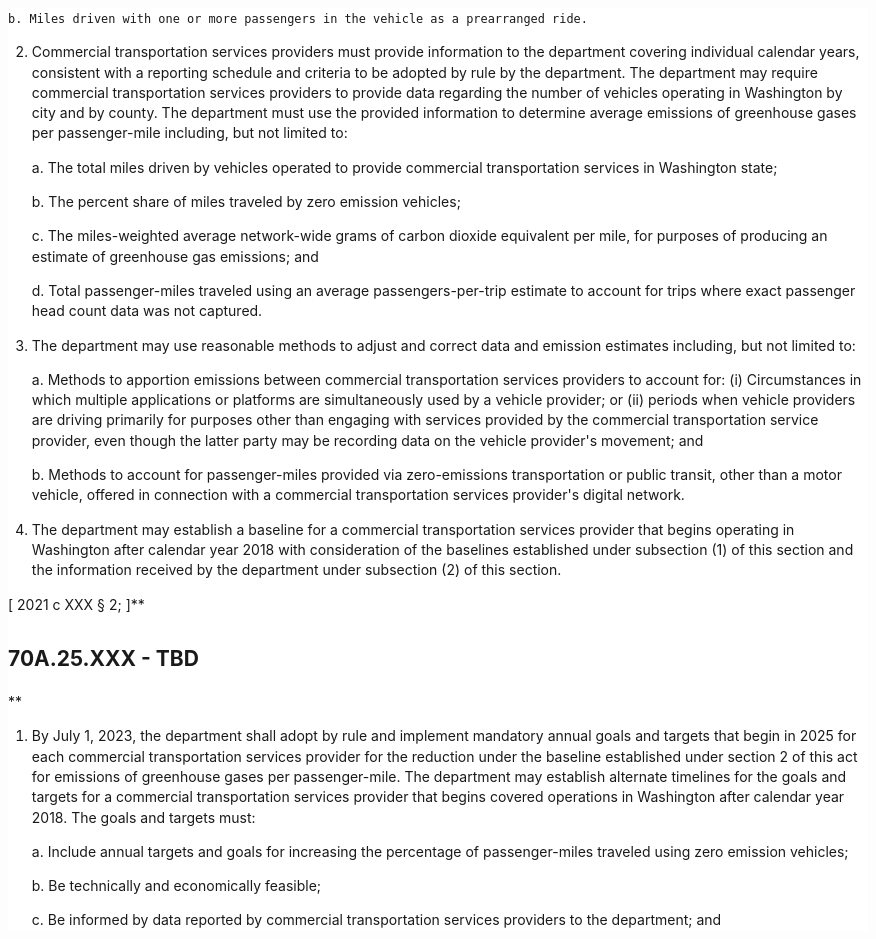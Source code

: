     b. Miles driven with one or more passengers in the vehicle as a prearranged ride.

2. Commercial transportation services providers must provide information to the department covering individual calendar years, consistent with a reporting schedule and criteria to be adopted by rule by the department. The department may require commercial transportation services providers to provide data regarding the number of vehicles operating in Washington by city and by county. The department must use the provided information to determine average emissions of greenhouse gases per passenger-mile including, but not limited to:

    a. The total miles driven by vehicles operated to provide commercial transportation services in Washington state;

    b. The percent share of miles traveled by zero emission vehicles;

    c. The miles-weighted average network-wide grams of carbon dioxide equivalent per mile, for purposes of producing an estimate of greenhouse gas emissions; and

    d. Total passenger-miles traveled using an average passengers-per-trip estimate to account for trips where exact passenger head count data was not captured.

3. The department may use reasonable methods to adjust and correct data and emission estimates including, but not limited to:

    a. Methods to apportion emissions between commercial transportation services providers to account for: (i) Circumstances in which multiple applications or platforms are simultaneously used by a vehicle provider; or (ii) periods when vehicle providers are driving primarily for purposes other than engaging with services provided by the commercial transportation service provider, even though the latter party may be recording data on the vehicle provider's movement; and

    b. Methods to account for passenger-miles provided via zero-emissions transportation or public transit, other than a motor vehicle, offered in connection with a commercial transportation services provider's digital network.

4. The department may establish a baseline for a commercial transportation services provider that begins operating in Washington after calendar year 2018 with consideration of the baselines established under subsection (1) of this section and the information received by the department under subsection (2) of this section.


[ 2021 c XXX § 2; ]**

## **70A.25.XXX - TBD**
**
1. By July 1, 2023, the department shall adopt by rule and implement mandatory annual goals and targets that begin in 2025 for each commercial transportation services provider for the reduction under the baseline established under section 2 of this act for emissions of greenhouse gases per passenger-mile. The department may establish alternate timelines for the goals and targets for a commercial transportation services provider that begins covered operations in Washington after calendar year 2018. The goals and targets must:

    a. Include annual targets and goals for increasing the percentage of passenger-miles traveled using zero emission vehicles;

    b. Be technically and economically feasible;

    c. Be informed by data reported by commercial transportation services providers to the department; and
